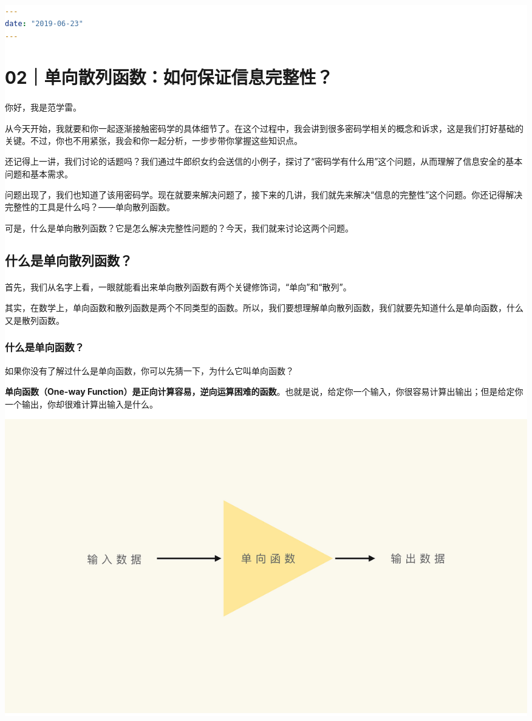 ```yaml
---
date: "2019-06-23"
---  
```

      
# 02｜单向散列函数：如何保证信息完整性？
你好，我是范学雷。

从今天开始，我就要和你一起逐渐接触密码学的具体细节了。在这个过程中，我会讲到很多密码学相关的概念和诉求，这是我们打好基础的关键。不过，你也不用紧张，我会和你一起分析，一步步带你掌握这些知识点。

还记得上一讲，我们讨论的话题吗？我们通过牛郎织女约会送信的小例子，探讨了“密码学有什么用”这个问题，从而理解了信息安全的基本问题和基本需求。

问题出现了，我们也知道了该用密码学。现在就要来解决问题了，接下来的几讲，我们就先来解决“信息的完整性”这个问题。你还记得解决完整性的工具是什么吗？——单向散列函数。

可是，什么是单向散列函数？它是怎么解决完整性问题的？今天，我们就来讨论这两个问题。

## 什么是单向散列函数？

首先，我们从名字上看，一眼就能看出来单向散列函数有两个关键修饰词，“单向”和“散列”。

其实，在数学上，单向函数和散列函数是两个不同类型的函数。所以，我们要想理解单向散列函数，我们就要先知道什么是单向函数，什么又是散列函数。

### 什么是单向函数？

如果你没有了解过什么是单向函数，你可以先猜一下，为什么它叫单向函数？

**单向函数（One-way Function）****是正向计算容易，逆向运算困难的函数******。也就是说，给定你一个输入，你很容易计算出输出；但是给定你一个输出，你却很难计算出输入是什么。



![](./httpsstatic001geekbangorgresourceimage3fc03fae555f47d77acb0d375f832d0abec0.jpg)
